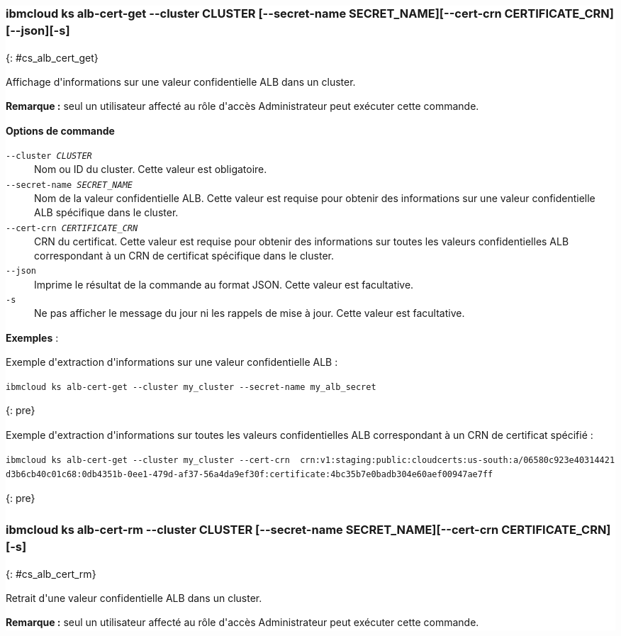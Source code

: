 
### ibmcloud ks alb-cert-get --cluster CLUSTER [--secret-name SECRET_NAME][--cert-crn CERTIFICATE_CRN] [--json][-s]
{: #cs_alb_cert_get}

Affichage d'informations sur une valeur confidentielle ALB dans un cluster.

**Remarque :** seul un utilisateur affecté au rôle d'accès Administrateur peut exécuter cette commande.

<strong>Options de commande</strong>

  <dl>
  <dt><code>--cluster <em>CLUSTER</em></code></dt>
  <dd>Nom ou ID du cluster. Cette valeur est obligatoire.</dd>

  <dt><code>--secret-name <em>SECRET_NAME</em></code></dt>
  <dd>Nom de la valeur confidentielle ALB. Cette valeur est requise pour obtenir des informations sur une valeur confidentielle ALB spécifique dans le cluster.</dd>

  <dt><code>--cert-crn <em>CERTIFICATE_CRN</em></code></dt>
  <dd>CRN du certificat. Cette valeur est requise pour obtenir des informations sur toutes les valeurs confidentielles ALB correspondant à un CRN de certificat spécifique dans le cluster.</dd>

  <dt><code>--json</code></dt>
  <dd>Imprime le résultat de la commande au format JSON. Cette valeur est facultative.</dd>

  <dt><code>-s</code></dt>
  <dd>Ne pas afficher le message du jour ni les rappels de mise à jour. Cette valeur est facultative.</dd>
  </dl>

**Exemples** :

 Exemple d'extraction d'informations sur une valeur confidentielle ALB :

 ```
 ibmcloud ks alb-cert-get --cluster my_cluster --secret-name my_alb_secret
 ```
 {: pre}

 Exemple d'extraction d'informations sur toutes les valeurs confidentielles ALB correspondant à un CRN de certificat spécifié :

 ```
 ibmcloud ks alb-cert-get --cluster my_cluster --cert-crn  crn:v1:staging:public:cloudcerts:us-south:a/06580c923e40314421d3b6cb40c01c68:0db4351b-0ee1-479d-af37-56a4da9ef30f:certificate:4bc35b7e0badb304e60aef00947ae7ff
 ```
 {: pre}


### ibmcloud ks alb-cert-rm --cluster CLUSTER [--secret-name SECRET_NAME][--cert-crn CERTIFICATE_CRN] [-s]
{: #cs_alb_cert_rm}

Retrait d'une valeur confidentielle ALB dans un cluster.

**Remarque :** seul un utilisateur affecté au rôle d'accès Administrateur peut exécuter cette commande.
